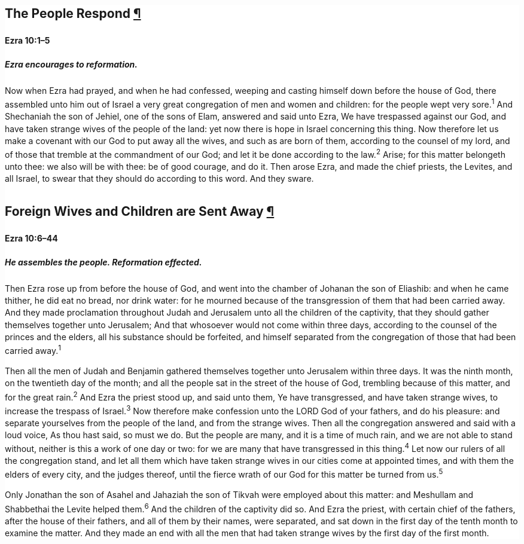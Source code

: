 <h2 class="heading" id="the-people-respond">The People Respond <a class="marker" href="#the-people-respond">¶</a></h2>

<h4 class="passage">Ezra 10:1–5</h4>

<h5 class="themes">Ezra encourages to reformation.</h5>

<p>Now when Ezra had prayed, and when he had confessed, weeping and casting himself down before the house of God, there assembled unto him out of Israel a very great congregation of men and women and children: for the people wept very sore.<sup title="wept…: Heb. wept a great weeping">1</sup> And Shechaniah the son of Jehiel, one of the sons of Elam, answered and said unto Ezra, We have trespassed against our God, and have taken strange wives of the people of the land: yet now there is hope in Israel concerning this thing. Now therefore let us make a covenant with our God to put away all the wives, and such as are born of them, according to the counsel of my lord, and of those that tremble at the commandment of our God; and let it be done according to the law.<sup title="to put…: Heb. to bring forth">2</sup> Arise; for this matter belongeth unto thee: we also will be with thee: be of good courage, and do it. Then arose Ezra, and made the chief priests, the Levites, and all Israel, to swear that they should do according to this word. And they sware.</p>

<h2 class="heading" id="foreign-wives-and-children-are-sent-away">Foreign Wives and Children are Sent Away <a class="marker" href="#foreign-wives-and-children-are-sent-away">¶</a></h2>

<h4 class="passage">Ezra 10:6–44</h4>

<h5 class="themes">He assembles the people. Reformation effected.</h5>

<p>Then Ezra rose up from before the house of God, and went into the chamber of Johanan the son of Eliashib: and when he came thither, he did eat no bread, nor drink water: for he mourned because of the transgression of them that had been carried away. And they made proclamation throughout Judah and Jerusalem unto all the children of the captivity, that they should gather themselves together unto Jerusalem; And that whosoever would not come within three days, according to the counsel of the princes and the elders, all his substance should be forfeited, and himself separated from the congregation of those that had been carried away.<sup title="forfeited: Heb. devoted">1</sup></p>

<p>Then all the men of Judah and Benjamin gathered themselves together unto Jerusalem within three days. It was the ninth month, on the twentieth day of the month; and all the people sat in the street of the house of God, trembling because of this matter, and for the great rain.<sup title="the great…: Heb. the showers">2</sup> And Ezra the priest stood up, and said unto them, Ye have transgressed, and have taken strange wives, to increase the trespass of Israel.<sup title="have taken: Heb. have caused to dwell, or, have brought back">3</sup> Now therefore make confession unto the LORD God of your fathers, and do his pleasure: and separate yourselves from the people of the land, and from the strange wives. Then all the congregation answered and said with a loud voice, As thou hast said, so must we do. But the people are many, and it is a time of much rain, and we are not able to stand without, neither is this a work of one day or two: for we are many that have transgressed in this thing.<sup title="we are many…: or, we have greatly offended in this thing">4</sup> Let now our rulers of all the congregation stand, and let all them which have taken strange wives in our cities come at appointed times, and with them the elders of every city, and the judges thereof, until the fierce wrath of our God for this matter be turned from us.<sup title="for this…: or, till this matter be dispatched">5</sup></p>

<p>Only Jonathan the son of Asahel and Jahaziah the son of Tikvah were employed about this matter: and Meshullam and Shabbethai the Levite helped them.<sup title="were…: Heb. stood">6</sup> And the children of the captivity did so. And Ezra the priest, with certain chief of the fathers, after the house of their fathers, and all of them by their names, were separated, and sat down in the first day of the tenth month to examine the matter. And they made an end with all the men that had taken strange wives by the first day of the first month.</p>
